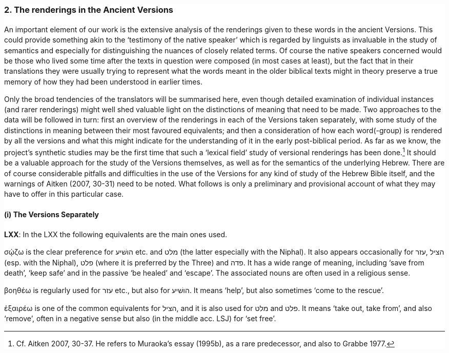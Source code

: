 
### 2. The renderings in the Ancient Versions

An important element of our work is the extensive analysis of the
renderings given to these words in the ancient Versions. This could
provide something akin to the ‘testimony of the native speaker’ which is
regarded by linguists as invaluable in the study of semantics and
especially for distinguishing the nuances of closely related terms. Of
course the native speakers concerned would be those who lived some time
after the texts in question were composed (in most cases at least), but
the fact that in their translations they were usually trying to
represent what the words meant in the older biblical texts might in
theory preserve a true memory of how they had been understood in earlier
times.

Only the broad tendencies of the translators will be summarised here,
even though detailed examination of individual instances (and rarer
renderings) might well shed valuable light on the distinctions of
meaning that need to be made. Two approaches to the data will be
followed in turn: first an overview of the renderings in each of the
Versions taken separately, with some study of the distinctions in
meaning between their most favoured equivalents; and then a
consideration of how each word(-group) is rendered by all the versions
and what this might indicate for the understanding of it in the early
post-biblical period. As far as we know, the project’s synthetic studies
may be the first time that such a ‘lexical field’ study of versional
renderings has been done.[^11] It should be a valuable approach for the
study of the Versions themselves, as well as for the semantics of the
underlying Hebrew. There are of course considerable pitfalls and
difficulties in the use of the Versions for any kind of study of the
Hebrew Bible itself, and the warnings of Aitken (2007, 30-31)
need to be noted. What follows is only a preliminary and provisional
account of what they may have to offer in this particular case.

[^11]: Cf. Aitken 2007, 30-37. He refers to Muraoka’s essay (1995b), as a rare predecessor, and also to Grabbe 1977.



#### (i) The Versions Separately

<b>LXX</b>: In the LXX the following equivalents are the main ones used.

σῴζω is the clear preference for הושׁיע etc. and מלט (the latter
especially with the Niphal). It also appears occasionally for 
<span dir="rtl" lang="he">עזר</span>,
<span dir="rtl" lang="he">הציל</span> 
(esp. with the Niphal), פלט (where it is preferred by the Three) and
<span dir="rtl" lang="he">פדה</span>.
It has a wide range of meaning, including ‘save from death’, ‘keep safe’
and in the passive ‘be healed’ and ‘escape’. The associated nouns are
often used in a religious sense. 

βοηθέω is regularly used for עזר etc., but also for הושׁיע. 
It means ‘help’, but also sometimes ‘come to the rescue’.

ἐξαιρέω is one of the common equivalents for הציל, and it is also used
for מלט and פלט. 
It means ‘take out, take from’, and also ‘remove’, often in a negative
sense but also (in the middle acc. LSJ) for ‘set free’.


[^1]: <a href="http://www.sahd.div.ed.ac.uk">Semantics of Ancient Hebrew Database-website</a>; <a href="http://www.sahd.divinity.cam.ac.uk">University of Cambridge: SAHD-website</a>.
[^2]: On the metaphors see King 2012; Gray 2014.
[^3]: An important earlier work of synthesis is Stamm 1940.
[^6]: I pass by here the important assessment of Sawyer’s work by Zatelli 1979, 261-68, which tends to be appreciative of (some of) Sawyer’s results (e.g. 2017, 267) but more critical of his pragmatic and eclectic methodology.
[^7]: The occurrences in the Qumran texts are now much more fully treated in <i>ThWQ</i>.
[^8]: For a valuable general introduction to the aims and method of the SAHD project and the different parts of the ‘framework’ of entries see Aitken 2007, 23-41.
[^9]: Sawyer 1972, 54. In his <i>ThWAT</i> article he appears to move away from this view, as noted <a href="#SawyerThWAT">above</a>.
[^12]: For some data on הציל see Davies 1982, 154.
[^13]: <i>salvo</i> and cognates are used over twice as often overall as <i>servo</i> etc.
[^15]: Cf. GK §119ee-gg; BDB, 578a: as, e.g., in Ps 22:22 with ענה.
[^17]: Sawyer 1972, 103. He seems to have overlooked the occurrences of the Piel of ברא for ‘cut out’ in Josh 17:15, Ezek 21:24, 23:46-47.
[^18]: R.L. Hubbard, <i>NIDOTTE</i>, 3, 141-47.
[^19]: As has been very productively done in SAHD entries and other publications prepared in Florence: see on this Zatelli 1995, 55-64; also Zanella 2010, 20-34, 389-413.
[^20]: The debates about how prose and poetry are to be distinguished and whether there is a sharp dividing-line between them will be left on one side here.
[^21]: The figures given are approximate and take only partial account of the fact that some biblical books contain both prose and poetry.